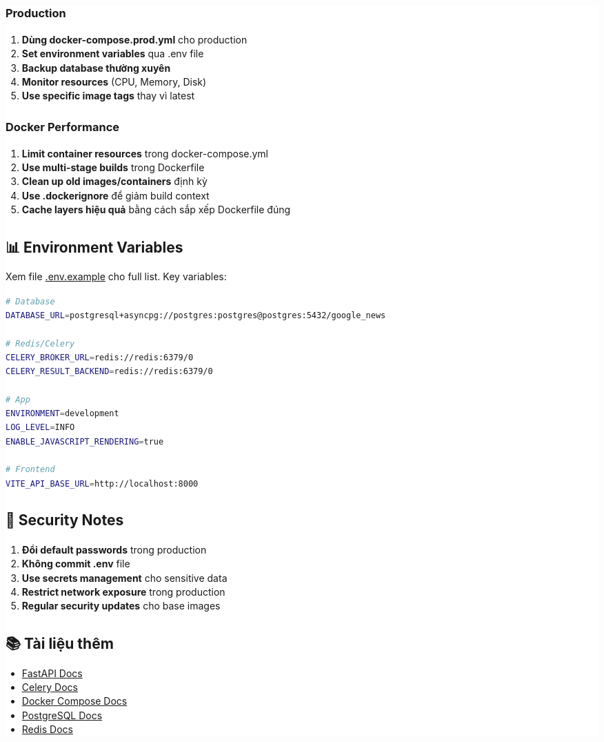 ### Production

1. **Dùng docker-compose.prod.yml** cho production
2. **Set environment variables** qua .env file
3. **Backup database thường xuyên**
4. **Monitor resources** (CPU, Memory, Disk)
5. **Use specific image tags** thay vì latest

### Docker Performance

1. **Limit container resources** trong docker-compose.yml
2. **Use multi-stage builds** trong Dockerfile
3. **Clean up old images/containers** định kỳ
4. **Use .dockerignore** để giảm build context
5. **Cache layers hiệu quả** bằng cách sắp xếp Dockerfile đúng

## 📊 Environment Variables

Xem file [.env.example](.env.example) cho full list. Key variables:

```bash
# Database
DATABASE_URL=postgresql+asyncpg://postgres:postgres@postgres:5432/google_news

# Redis/Celery
CELERY_BROKER_URL=redis://redis:6379/0
CELERY_RESULT_BACKEND=redis://redis:6379/0

# App
ENVIRONMENT=development
LOG_LEVEL=INFO
ENABLE_JAVASCRIPT_RENDERING=true

# Frontend
VITE_API_BASE_URL=http://localhost:8000
```

## 🔐 Security Notes

1. **Đổi default passwords** trong production
2. **Không commit .env** file
3. **Use secrets management** cho sensitive data
4. **Restrict network exposure** trong production
5. **Regular security updates** cho base images

## 📚 Tài liệu thêm

- [FastAPI Docs](https://fastapi.tiangolo.com/)
- [Celery Docs](https://docs.celeryq.dev/)
- [Docker Compose Docs](https://docs.docker.com/compose/)
- [PostgreSQL Docs](https://www.postgresql.org/docs/)
- [Redis Docs](https://redis.io/docs/)
